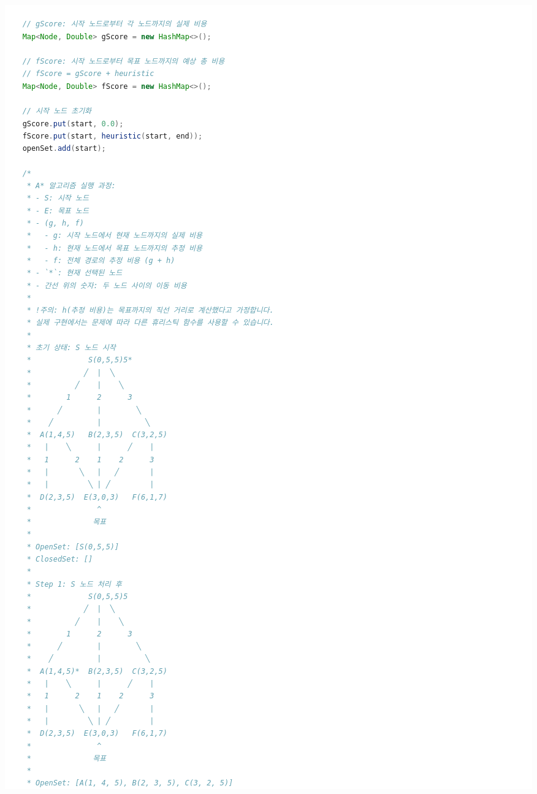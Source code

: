 ```java

    // gScore: 시작 노드로부터 각 노드까지의 실제 비용
    Map<Node, Double> gScore = new HashMap<>();

    // fScore: 시작 노드로부터 목표 노드까지의 예상 총 비용
    // fScore = gScore + heuristic
    Map<Node, Double> fScore = new HashMap<>();

    // 시작 노드 초기화
    gScore.put(start, 0.0);
    fScore.put(start, heuristic(start, end));
    openSet.add(start);

    /*
     * A* 알고리즘 실행 과정:
     * - S: 시작 노드
     * - E: 목표 노드
     * - (g, h, f)
     *   - g: 시작 노드에서 현재 노드까지의 실제 비용
     *   - h: 현재 노드에서 목표 노드까지의 추정 비용
     *   - f: 전체 경로의 추정 비용 (g + h)
     * - `*`: 현재 선택된 노드
     * - 간선 위의 숫자: 두 노드 사이의 이동 비용
     *
     * !주의: h(추정 비용)는 목표까지의 직선 거리로 계산했다고 가정합니다.
     * 실제 구현에서는 문제에 따라 다른 휴리스틱 함수를 사용할 수 있습니다.
     *
     * 초기 상태: S 노드 시작
     *             S(0,5,5)5*
     *            ╱  |  ╲
     *          ╱    |    ╲
     *        1      2      3
     *      ╱        |        ╲
     *    ╱          |          ╲
     *  A(1,4,5)   B(2,3,5)  C(3,2,5)
     *   |    ╲      |      ╱    |
     *   1      2    1    2      3
     *   |       ╲   |   ╱       |
     *   |         ╲ | ╱         |
     *  D(2,3,5)  E(3,0,3)   F(6,1,7)
     *               ^
     *              목표
     *
     * OpenSet: [S(0,5,5)]
     * ClosedSet: []
     *
     * Step 1: S 노드 처리 후
     *             S(0,5,5)5
     *            ╱  |  ╲
     *          ╱    |    ╲
     *        1      2      3
     *      ╱        |        ╲
     *    ╱          |          ╲
     *  A(1,4,5)*  B(2,3,5)  C(3,2,5)
     *   |    ╲      |      ╱    |
     *   1      2    1    2      3
     *   |       ╲   |   ╱       |
     *   |         ╲ | ╱         |
     *  D(2,3,5)  E(3,0,3)   F(6,1,7)
     *               ^
     *              목표
     *
     * OpenSet: [A(1, 4, 5), B(2, 3, 5), C(3, 2, 5)]
```